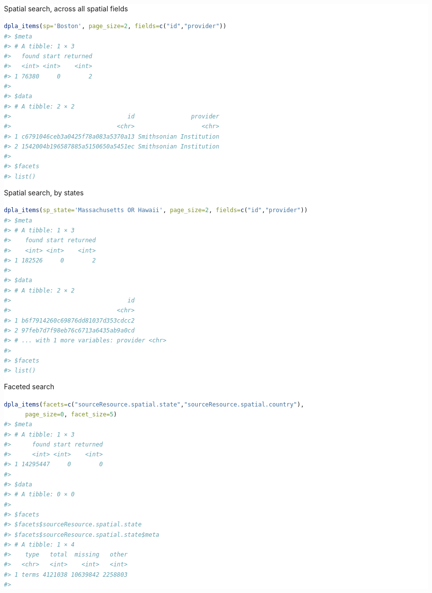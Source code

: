 Spatial search, across all spatial fields


```r
dpla_items(sp='Boston', page_size=2, fields=c("id","provider"))
#> $meta
#> # A tibble: 1 × 3
#>   found start returned
#>   <int> <int>    <int>
#> 1 76380     0        2
#>
#> $data
#> # A tibble: 2 × 2
#>                                 id                provider
#>                              <chr>                   <chr>
#> 1 c6791046ceb3a0425f78a083a5370a13 Smithsonian Institution
#> 2 1542004b196587885a5150650a5451ec Smithsonian Institution
#>
#> $facets
#> list()
```

Spatial search, by states


```r
dpla_items(sp_state='Massachusetts OR Hawaii', page_size=2, fields=c("id","provider"))
#> $meta
#> # A tibble: 1 × 3
#>    found start returned
#>    <int> <int>    <int>
#> 1 182526     0        2
#>
#> $data
#> # A tibble: 2 × 2
#>                                 id
#>                              <chr>
#> 1 b6f7914260c69876dd81037d353cdcc2
#> 2 97feb7d7f98eb76c6713a6435ab9a0cd
#> # ... with 1 more variables: provider <chr>
#>
#> $facets
#> list()
```

Faceted search


```r
dpla_items(facets=c("sourceResource.spatial.state","sourceResource.spatial.country"),
      page_size=0, facet_size=5)
#> $meta
#> # A tibble: 1 × 3
#>      found start returned
#>      <int> <int>    <int>
#> 1 14295447     0        0
#>
#> $data
#> # A tibble: 0 × 0
#>
#> $facets
#> $facets$sourceResource.spatial.state
#> $facets$sourceResource.spatial.state$meta
#> # A tibble: 1 × 4
#>    type   total  missing   other
#>   <chr>   <int>    <int>   <int>
#> 1 terms 4121038 10639842 2258803
#>
```